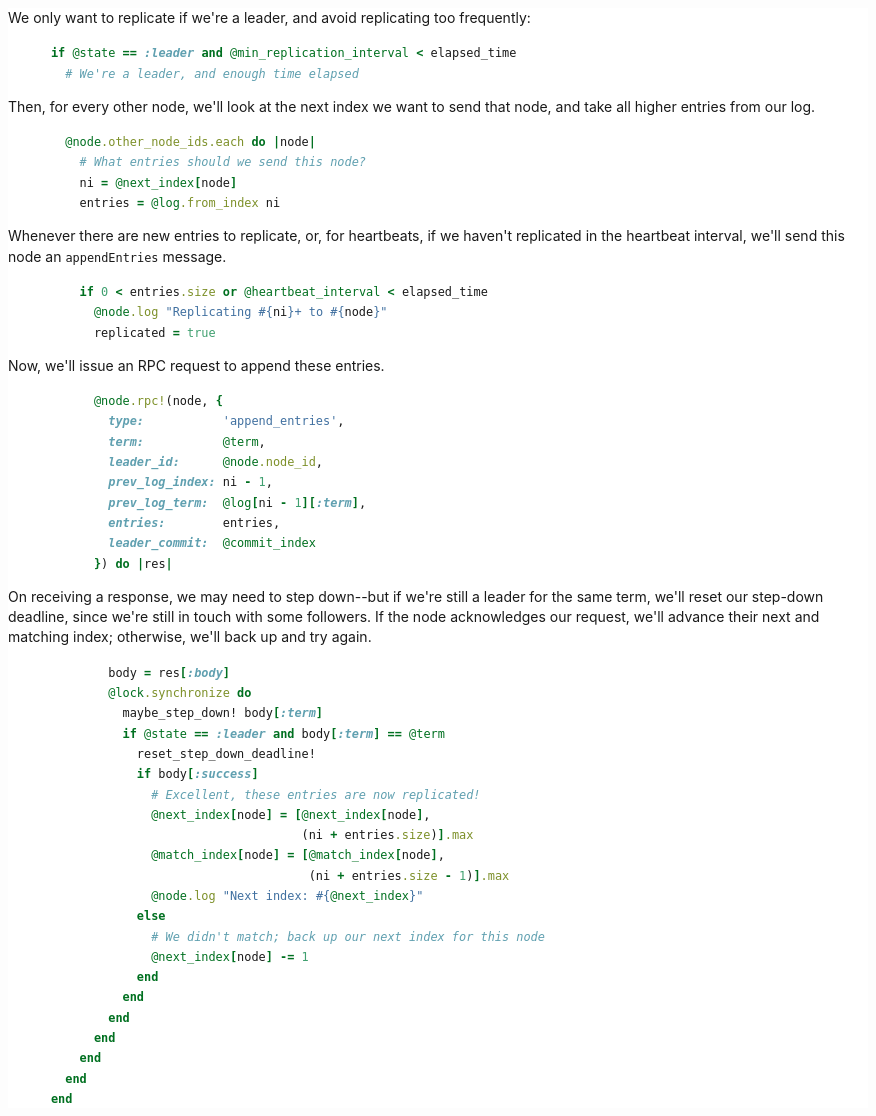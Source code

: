 We only want to replicate if we're a leader, and avoid replicating too frequently:

```rb
      if @state == :leader and @min_replication_interval < elapsed_time
        # We're a leader, and enough time elapsed
```

Then, for every other node, we'll look at the next index we want to send that
node, and take all higher entries from our log.

```rb
        @node.other_node_ids.each do |node|
          # What entries should we send this node?
          ni = @next_index[node]
          entries = @log.from_index ni
```

Whenever there are new entries to replicate, or, for heartbeats, if we haven't
replicated in the heartbeat interval, we'll send this node an `appendEntries`
message.

```rb
          if 0 < entries.size or @heartbeat_interval < elapsed_time
            @node.log "Replicating #{ni}+ to #{node}"
            replicated = true
```

Now, we'll issue an RPC request to append these entries.

```rb
            @node.rpc!(node, {
              type:           'append_entries',
              term:           @term,
              leader_id:      @node.node_id,
              prev_log_index: ni - 1,
              prev_log_term:  @log[ni - 1][:term],
              entries:        entries,
              leader_commit:  @commit_index
            }) do |res|
```

On receiving a response, we may need to step down--but if we're still a leader
for the same term, we'll reset our step-down deadline, since we're still in
touch with some followers. If the node acknowledges our request, we'll advance
their next and matching index; otherwise, we'll back up and try again.

```rb
              body = res[:body]
              @lock.synchronize do
                maybe_step_down! body[:term]
                if @state == :leader and body[:term] == @term
                  reset_step_down_deadline!
                  if body[:success]
                    # Excellent, these entries are now replicated!
                    @next_index[node] = [@next_index[node],
                                         (ni + entries.size)].max
                    @match_index[node] = [@match_index[node],
                                          (ni + entries.size - 1)].max
                    @node.log "Next index: #{@next_index}"
                  else
                    # We didn't match; back up our next index for this node
                    @next_index[node] -= 1
                  end
                end
              end
            end
          end
        end
      end
```